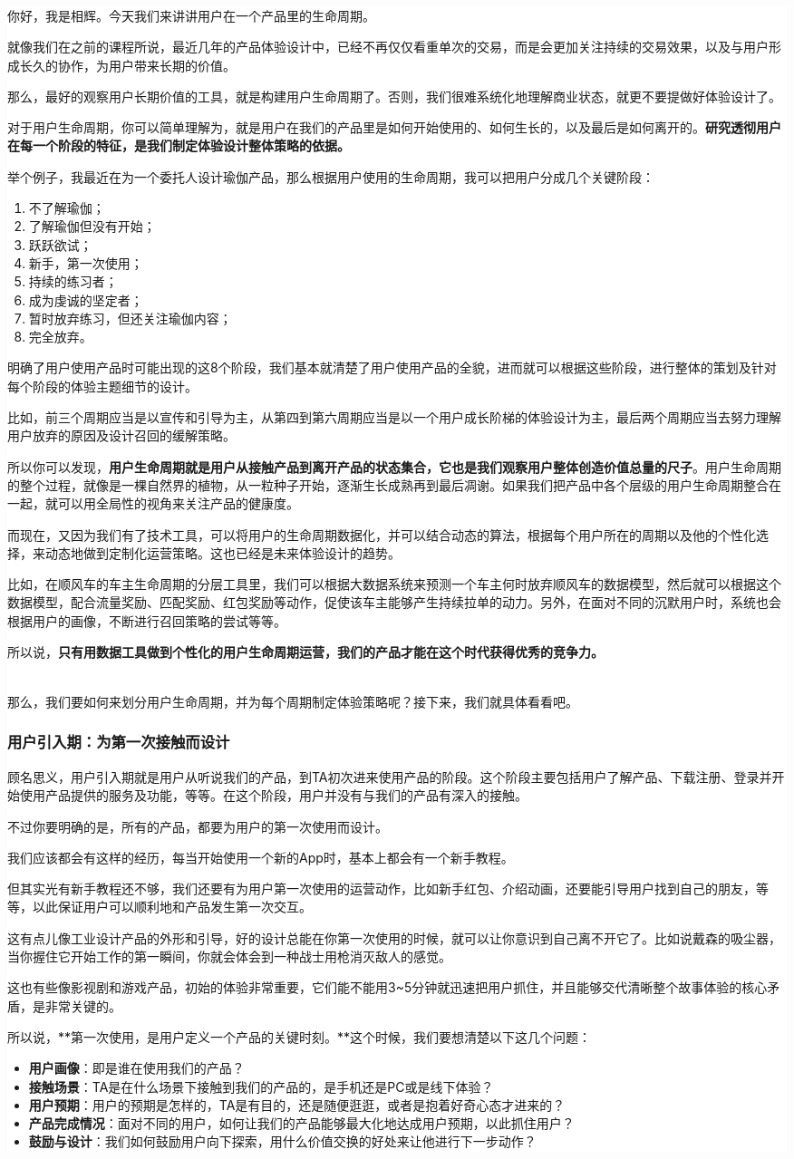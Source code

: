 <audio id="audio" title="11 | 如何重构用户生命周期，指导体验设计？" controls="" preload="none"><source id="mp3" src="https://static001.geekbang.org/resource/audio/c3/08/c36cee5e5f93e1ff3c44d47c3efb9408.mp3"></audio>

你好，我是相辉。今天我们来讲讲用户在一个产品里的生命周期。

就像我们在之前的课程所说，最近几年的产品体验设计中，已经不再仅仅看重单次的交易，而是会更加关注持续的交易效果，以及与用户形成长久的协作，为用户带来长期的价值。

那么，最好的观察用户长期价值的工具，就是构建用户生命周期了。否则，我们很难系统化地理解商业状态，就更不要提做好体验设计了。

对于用户生命周期，你可以简单理解为，就是用户在我们的产品里是如何开始使用的、如何生长的，以及最后是如何离开的。**研究透彻用户在每一个阶段的特征，是我们制定体验设计整体策略的依据。**

举个例子，我最近在为一个委托人设计瑜伽产品，那么根据用户使用的生命周期，我可以把用户分成几个关键阶段：

1. 不了解瑜伽；
1. 了解瑜伽但没有开始；
1. 跃跃欲试；
1. 新手，第一次使用；
1. 持续的练习者；
1. 成为虔诚的坚定者；
1. 暂时放弃练习，但还关注瑜伽内容；
1. 完全放弃。

明确了用户使用产品时可能出现的这8个阶段，我们基本就清楚了用户使用产品的全貌，进而就可以根据这些阶段，进行整体的策划及针对每个阶段的体验主题细节的设计。

比如，前三个周期应当是以宣传和引导为主，从第四到第六周期应当是以一个用户成长阶梯的体验设计为主，最后两个周期应当去努力理解用户放弃的原因及设计召回的缓解策略。

所以你可以发现，**用户生命周期就是用户从接触产品到离开产品的状态集合，它也是我们观察用户整体创造价值总量的尺子**。用户生命周期的整个过程，就像是一棵自然界的植物，从一粒种子开始，逐渐生长成熟再到最后凋谢。如果我们把产品中各个层级的用户生命周期整合在一起，就可以用全局性的视角来关注产品的健康度。

而现在，又因为我们有了技术工具，可以将用户的生命周期数据化，并可以结合动态的算法，根据每个用户所在的周期以及他的个性化选择，来动态地做到定制化运营策略。这也已经是未来体验设计的趋势。

比如，在顺风车的车主生命周期的分层工具里，我们可以根据大数据系统来预测一个车主何时放弃顺风车的数据模型，然后就可以根据这个数据模型，配合流量奖励、匹配奖励、红包奖励等动作，促使该车主能够产生持续拉单的动力。另外，在面对不同的沉默用户时，系统也会根据用户的画像，不断进行召回策略的尝试等等。

所以说，**只有用数据工具做到个性化的用户生命周期运营，我们的产品才能在这个时代获得优秀的竞争力。**

<img src="https://static001.geekbang.org/resource/image/ba/a2/ba732673eb1593a4eb73cdd24fdde2a2.jpg" alt=""><br>
那么，我们要如何来划分用户生命周期，并为每个周期制定体验策略呢？接下来，我们就具体看看吧。

### 用户引入期：为第一次接触而设计

顾名思义，用户引入期就是用户从听说我们的产品，到TA初次进来使用产品的阶段。这个阶段主要包括用户了解产品、下载注册、登录并开始使用产品提供的服务及功能，等等。在这个阶段，用户并没有与我们的产品有深入的接触。

不过你要明确的是，所有的产品，都要为用户的第一次使用而设计。

我们应该都会有这样的经历，每当开始使用一个新的App时，基本上都会有一个新手教程。

但其实光有新手教程还不够，我们还要有为用户第一次使用的运营动作，比如新手红包、介绍动画，还要能引导用户找到自己的朋友，等等，以此保证用户可以顺利地和产品发生第一次交互。

这有点儿像工业设计产品的外形和引导，好的设计总能在你第一次使用的时候，就可以让你意识到自己离不开它了。比如说戴森的吸尘器，当你握住它开始工作的第一瞬间，你就会体会到一种战士用枪消灭敌人的感觉。

这也有些像影视剧和游戏产品，初始的体验非常重要，它们能不能用3~5分钟就迅速把用户抓住，并且能够交代清晰整个故事体验的核心矛盾，是非常关键的。

所以说，**第一次使用，是用户定义一个产品的关键时刻。**这个时候，我们要想清楚以下这几个问题：

- **用户画像**：即是谁在使用我们的产品？
- **接触场景**：TA是在什么场景下接触到我们的产品的，是手机还是PC或是线下体验？
- **用户预期**：用户的预期是怎样的，TA是有目的，还是随便逛逛，或者是抱着好奇心态才进来的？
- **产品完成情况**：面对不同的用户，如何让我们的产品能够最大化地达成用户预期，以此抓住用户？
- **鼓励与设计**：我们如何鼓励用户向下探索，用什么价值交换的好处来让他进行下一步动作？
